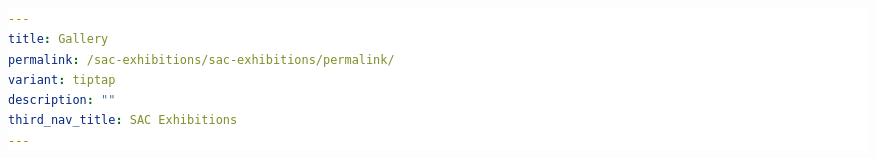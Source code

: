 ```yaml
---
title: Gallery
permalink: /sac-exhibitions/sac-exhibitions/permalink/
variant: tiptap
description: ""
third_nav_title: SAC Exhibitions
---
```
